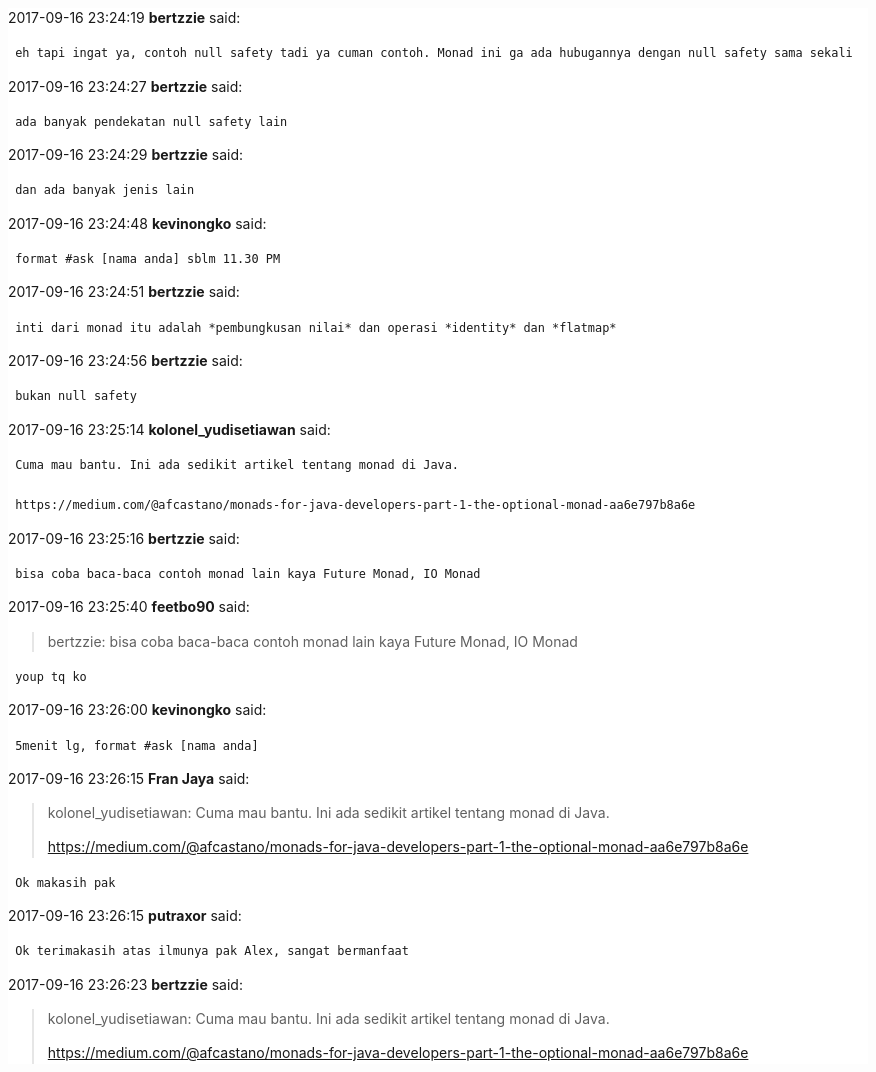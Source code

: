 2017-09-16 23:24:19 **bertzzie** said:

	 eh tapi ingat ya, contoh null safety tadi ya cuman contoh. Monad ini ga ada hubugannya dengan null safety sama sekali

2017-09-16 23:24:27 **bertzzie** said:

	 ada banyak pendekatan null safety lain

2017-09-16 23:24:29 **bertzzie** said:

	 dan ada banyak jenis lain

2017-09-16 23:24:48 **kevinongko** said:

	 format #ask [nama anda] sblm 11.30 PM

2017-09-16 23:24:51 **bertzzie** said:

	 inti dari monad itu adalah *pembungkusan nilai* dan operasi *identity* dan *flatmap*

2017-09-16 23:24:56 **bertzzie** said:

	 bukan null safety

2017-09-16 23:25:14 **kolonel_yudisetiawan** said:

	 Cuma mau bantu. Ini ada sedikit artikel tentang monad di Java.
	 
	 https://medium.com/@afcastano/monads-for-java-developers-part-1-the-optional-monad-aa6e797b8a6e

2017-09-16 23:25:16 **bertzzie** said:

	 bisa coba baca-baca contoh monad lain kaya Future Monad, IO Monad

2017-09-16 23:25:40 **feetbo90** said:

> bertzzie:
> bisa coba baca-baca contoh monad lain kaya Future Monad, IO Monad

	 youp tq ko

2017-09-16 23:26:00 **kevinongko** said:

	 5menit lg, format #ask [nama anda]

2017-09-16 23:26:15 **Fran Jaya** said:

> kolonel_yudisetiawan:
> Cuma mau bantu. Ini ada sedikit artikel tentang monad di Java.
> 
> https://medium.com/@afcastano/monads-for-java-developers-part-1-the-optional-monad-aa6e797b8a6e

	 Ok makasih pak

2017-09-16 23:26:15 **putraxor** said:

	 Ok terimakasih atas ilmunya pak Alex, sangat bermanfaat

2017-09-16 23:26:23 **bertzzie** said:

> kolonel_yudisetiawan:
> Cuma mau bantu. Ini ada sedikit artikel tentang monad di Java.
> 
> https://medium.com/@afcastano/monads-for-java-developers-part-1-the-optional-monad-aa6e797b8a6e
